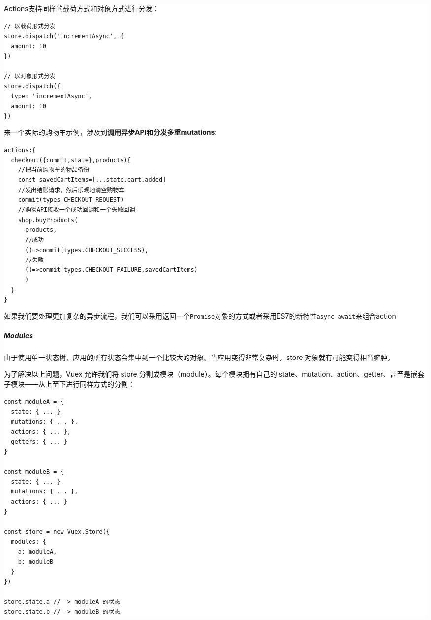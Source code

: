 Actions支持同样的载荷方式和对象方式进行分发：
```
// 以载荷形式分发
store.dispatch('incrementAsync', {
  amount: 10
})

// 以对象形式分发
store.dispatch({
  type: 'incrementAsync',
  amount: 10
})
```

来一个实际的购物车示例，涉及到**调用异步API**和**分发多重mutations**:

```
actions:{
  checkout({commit,state},products){
    //把当前购物车的物品备份
    const savedCartItems=[...state.cart.added]
    //发出结账请求，然后乐观地清空购物车
    commit(types.CHECKOUT_REQUEST)
    //购物API接收一个成功回调和一个失败回调
    shop.buyProducts(
      products,
      //成功
      ()=>commit(types.CHECKOUT_SUCCESS),
      //失败
      ()=>commit(types.CHECKOUT_FAILURE,savedCartItems)
      )
  }
}
```

如果我们要处理更加复杂的异步流程，我们可以采用返回一个`Promise`对象的方式或者采用ES7的新特性`async await`来组合action

##### Modules
由于使用单一状态树，应用的所有状态会集中到一个比较大的对象。当应用变得非常复杂时，store 对象就有可能变得相当臃肿。

为了解决以上问题，Vuex 允许我们将 store 分割成模块（module）。每个模块拥有自己的 state、mutation、action、getter、甚至是嵌套子模块——从上至下进行同样方式的分割：

```
const moduleA = {
  state: { ... },
  mutations: { ... },
  actions: { ... },
  getters: { ... }
}

const moduleB = {
  state: { ... },
  mutations: { ... },
  actions: { ... }
}

const store = new Vuex.Store({
  modules: {
    a: moduleA,
    b: moduleB
  }
})

store.state.a // -> moduleA 的状态
store.state.b // -> moduleB 的状态
```

